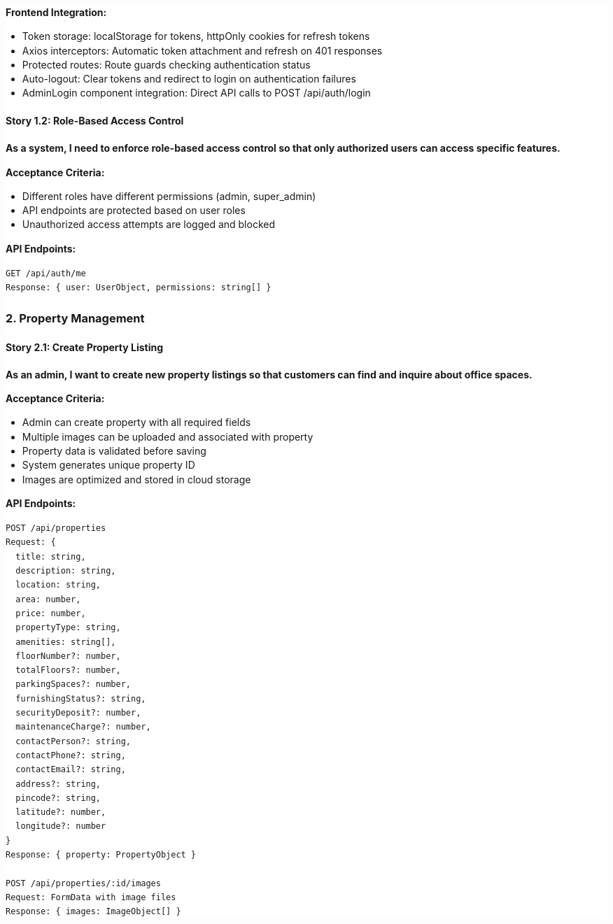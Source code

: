 **Frontend Integration:**
- Token storage: localStorage for tokens, httpOnly cookies for refresh tokens
- Axios interceptors: Automatic token attachment and refresh on 401 responses
- Protected routes: Route guards checking authentication status
- Auto-logout: Clear tokens and redirect to login on authentication failures
- AdminLogin component integration: Direct API calls to POST /api/auth/login

#### Story 1.2: Role-Based Access Control
**As a system, I need to enforce role-based access control so that only authorized users can access specific features.**

**Acceptance Criteria:**
- Different roles have different permissions (admin, super_admin)
- API endpoints are protected based on user roles
- Unauthorized access attempts are logged and blocked

**API Endpoints:**
```
GET /api/auth/me
Response: { user: UserObject, permissions: string[] }
```

### 2. Property Management

#### Story 2.1: Create Property Listing
**As an admin, I want to create new property listings so that customers can find and inquire about office spaces.**

**Acceptance Criteria:**
- Admin can create property with all required fields
- Multiple images can be uploaded and associated with property
- Property data is validated before saving
- System generates unique property ID
- Images are optimized and stored in cloud storage

**API Endpoints:**
```
POST /api/properties
Request: {
  title: string,
  description: string,
  location: string,
  area: number,
  price: number,
  propertyType: string,
  amenities: string[],
  floorNumber?: number,
  totalFloors?: number,
  parkingSpaces?: number,
  furnishingStatus?: string,
  securityDeposit?: number,
  maintenanceCharge?: number,
  contactPerson?: string,
  contactPhone?: string,
  contactEmail?: string,
  address?: string,
  pincode?: string,
  latitude?: number,
  longitude?: number
}
Response: { property: PropertyObject }

POST /api/properties/:id/images
Request: FormData with image files
Response: { images: ImageObject[] }
```